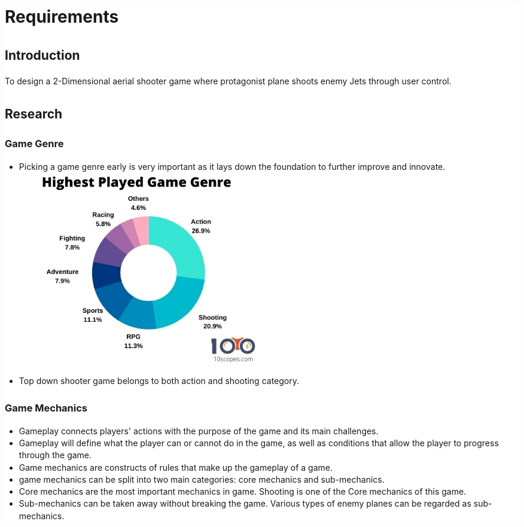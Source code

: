 # Requirements

## Introduction

To design a 2-Dimensional aerial shooter game where protagonist plane shoots enemy Jets through user control.

## Research

### Game Genre

- Picking a game genre early is very important as it lays down the foundation to further improve and innovate.
  <img src="/3_Implementation/Images/game_genre1.png" alt="drawing" width="400"/>

- Top down shooter game belongs to both action and shooting category.

### Game Mechanics

- Gameplay connects players' actions with the purpose of the game and its main challenges.
- Gameplay will define what the player can or cannot do in the game, as well as conditions that allow the player to progress through the game.
- Game mechanics are constructs of rules that make up the gameplay of a game.
- game mechanics can be split into two main categories: core mechanics and sub-mechanics.
- Core mechanics are the most important mechanics in game. Shooting is one of the Core mechanics of this game.
- Sub-mechanics can be taken away without breaking the game. Various types of enemy planes can be regarded as sub-mechanics.
